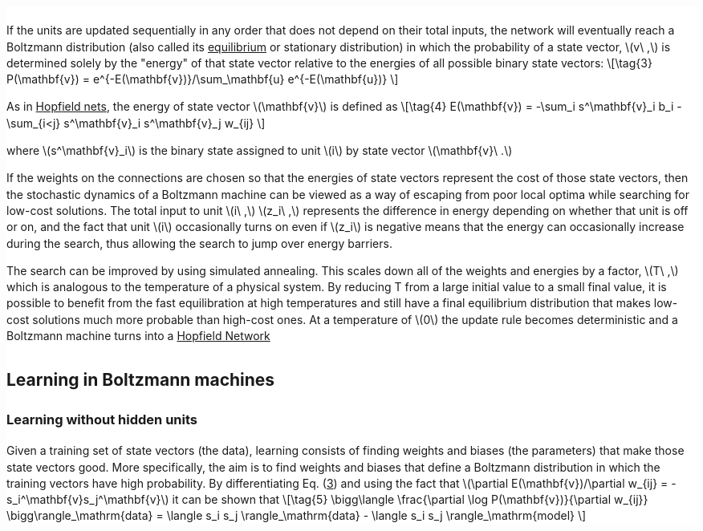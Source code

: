 \
 If the units are updated sequentially in any order that does not depend
on their total inputs, the network will eventually reach a Boltzmann
distribution (also called its
[equilibrium](/article/Equilibrium "Equilibrium") or stationary
distribution) in which the probability of a state vector, \\(v\\ ,\\) is
determined solely by the "energy" of that state vector relative to the
energies of all possible binary state vectors: \\[\\tag{3}
P(\\mathbf{v}) = e\^{-E(\\mathbf{v})}/\\sum\_\\mathbf{u}
e\^{-E(\\mathbf{u})} \\]

As in [Hopfield nets](/article/Hopfield_Network "Hopfield Network"), the
energy of state vector \\(\\mathbf{v}\\) is defined as \\[\\tag{4}
E(\\mathbf{v}) = -\\sum\_i s\^\\mathbf{v}\_i b\_i -\\sum\_{i<j}
s\^\\mathbf{v}\_i s\^\\mathbf{v}\_j w\_{ij} \\]

where \\(s\^\\mathbf{v}\_i\\) is the binary state assigned to unit
\\(i\\) by state vector \\(\\mathbf{v}\\ .\\)

If the weights on the connections are chosen so that the energies of
state vectors represent the cost of those state vectors, then the
stochastic dynamics of a Boltzmann machine can be viewed as a way of
escaping from poor local optima while searching for low-cost solutions.
The total input to unit \\(i\\ ,\\) \\(z\_i\\ ,\\) represents the
difference in energy depending on whether that unit is off or on, and
the fact that unit \\(i\\) occasionally turns on even if \\(z\_i\\) is
negative means that the energy can occasionally increase during the
search, thus allowing the search to jump over energy barriers.

The search can be improved by using simulated annealing. This scales
down all of the weights and energies by a factor, \\(T\\ ,\\) which is
analogous to the temperature of a physical system. By reducing T from a
large initial value to a small final value, it is possible to benefit
from the fast equilibration at high temperatures and still have a final
equilibrium distribution that makes low-cost solutions much more
probable than high-cost ones. At a temperature of \\(0\\) the update
rule becomes deterministic and a Boltzmann machine turns into a
[Hopfield Network](/article/Hopfield_Network "Hopfield Network")

Learning in Boltzmann machines
------------------------------

### Learning without hidden units

Given a training set of state vectors (the data), learning consists of
finding weights and biases (the parameters) that make those state
vectors good. More specifically, the aim is to find weights and biases
that define a Boltzmann distribution in which the training vectors have
high probability. By differentiating Eq. ([3](#Eq-3)) and using the fact
that \\(\\partial E(\\mathbf{v})/\\partial w\_{ij} = -
s\_i\^\\mathbf{v}s\_j\^\\mathbf{v}\\) it can be shown that \\[\\tag{5}
\\bigg\\langle \\frac{\\partial \\log P(\\mathbf{v})}{\\partial w\_{ij}}
\\bigg\\rangle\_\\mathrm{data} = \\langle s\_i s\_j
\\rangle\_\\mathrm{data} - \\langle s\_i s\_j \\rangle\_\\mathrm{model}
\\]
